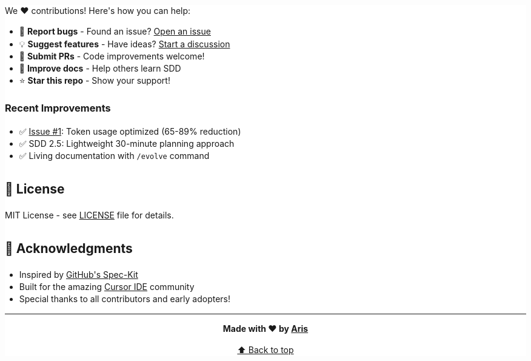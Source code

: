 We ❤️ contributions! Here's how you can help:

- 🐛 **Report bugs** - Found an issue? [Open an issue](https://github.com/madebyaris/spec-kit-command-cursor/issues)
- 💡 **Suggest features** - Have ideas? [Start a discussion](https://github.com/madebyaris/spec-kit-command-cursor/discussions)
- 🔧 **Submit PRs** - Code improvements welcome!
- 📖 **Improve docs** - Help others learn SDD
- ⭐ **Star this repo** - Show your support!

### Recent Improvements
- ✅ [Issue #1](https://github.com/madebyaris/spec-kit-command-cursor/issues/1): Token usage optimized (65-89% reduction)
- ✅ SDD 2.5: Lightweight 30-minute planning approach
- ✅ Living documentation with `/evolve` command

## 📄 License

MIT License - see [LICENSE](LICENSE) file for details.

## 🙏 Acknowledgments

- Inspired by [GitHub's Spec-Kit](https://github.com/github/spec-kit)
- Built for the amazing [Cursor IDE](https://cursor.com) community
- Special thanks to all contributors and early adopters!

---

<div align="center">

**Made with ❤️ by [Aris](https://github.com/madebyaris)**

[⬆️ Back to top](#-sdd-cursor-commands)

</div>
